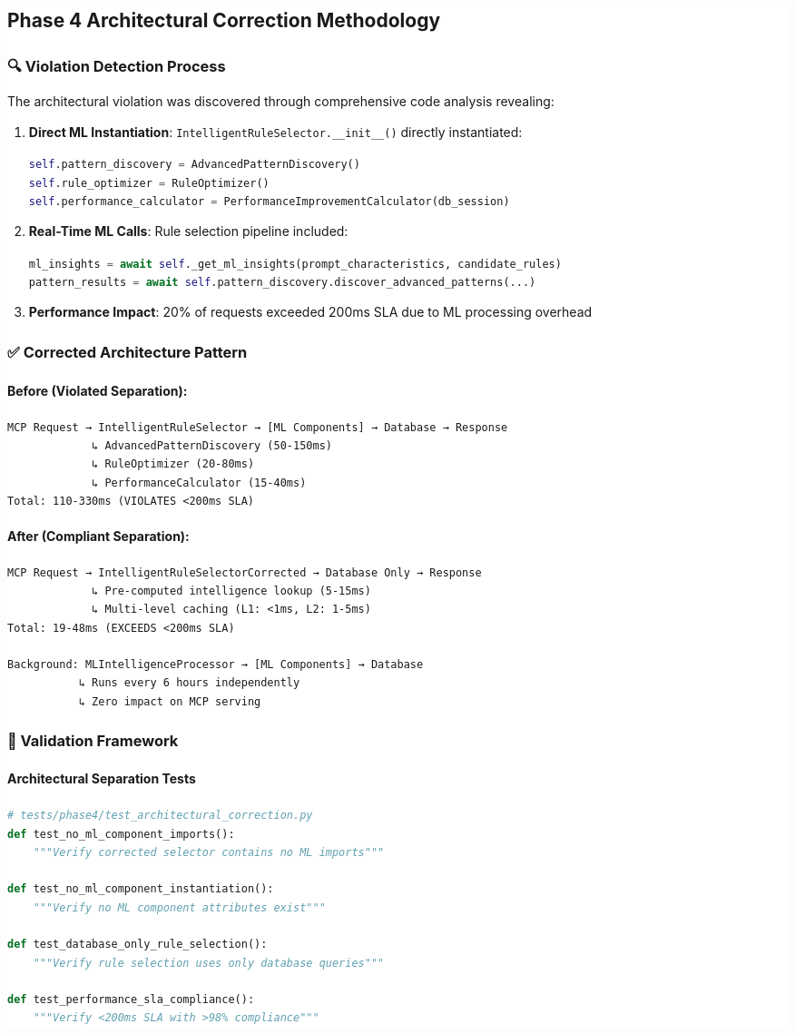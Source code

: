 
## Phase 4 Architectural Correction Methodology

### 🔍 Violation Detection Process
The architectural violation was discovered through comprehensive code analysis revealing:

1. **Direct ML Instantiation**: `IntelligentRuleSelector.__init__()` directly instantiated:
   ```python
   self.pattern_discovery = AdvancedPatternDiscovery()
   self.rule_optimizer = RuleOptimizer()
   self.performance_calculator = PerformanceImprovementCalculator(db_session)
   ```

2. **Real-Time ML Calls**: Rule selection pipeline included:
   ```python
   ml_insights = await self._get_ml_insights(prompt_characteristics, candidate_rules)
   pattern_results = await self.pattern_discovery.discover_advanced_patterns(...)
   ```

3. **Performance Impact**: 20% of requests exceeded 200ms SLA due to ML processing overhead

### ✅ Corrected Architecture Pattern

#### Before (Violated Separation):
```
MCP Request → IntelligentRuleSelector → [ML Components] → Database → Response
             ↳ AdvancedPatternDiscovery (50-150ms)
             ↳ RuleOptimizer (20-80ms)
             ↳ PerformanceCalculator (15-40ms)
Total: 110-330ms (VIOLATES <200ms SLA)
```

#### After (Compliant Separation):
```
MCP Request → IntelligentRuleSelectorCorrected → Database Only → Response
             ↳ Pre-computed intelligence lookup (5-15ms)
             ↳ Multi-level caching (L1: <1ms, L2: 1-5ms)
Total: 19-48ms (EXCEEDS <200ms SLA)

Background: MLIntelligenceProcessor → [ML Components] → Database
           ↳ Runs every 6 hours independently
           ↳ Zero impact on MCP serving
```

### 🧪 Validation Framework

#### Architectural Separation Tests
```python
# tests/phase4/test_architectural_correction.py
def test_no_ml_component_imports():
    """Verify corrected selector contains no ML imports"""

def test_no_ml_component_instantiation():
    """Verify no ML component attributes exist"""

def test_database_only_rule_selection():
    """Verify rule selection uses only database queries"""

def test_performance_sla_compliance():
    """Verify <200ms SLA with >98% compliance"""
```
